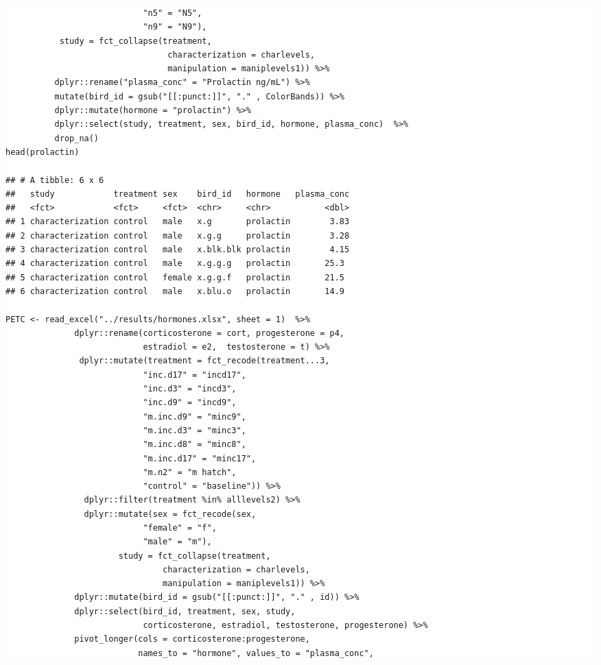                                "n5" = "N5", 
                                "n9" = "N9"),
               study = fct_collapse(treatment,
                                     characterization = charlevels,
                                     manipulation = maniplevels1)) %>%
              dplyr::rename("plasma_conc" = "Prolactin ng/mL") %>%
              mutate(bird_id = gsub("[[:punct:]]", "." , ColorBands)) %>% 
              dplyr::mutate(hormone = "prolactin") %>% 
              dplyr::select(study, treatment, sex, bird_id, hormone, plasma_conc)  %>% 
              drop_na()
    head(prolactin)

    ## # A tibble: 6 x 6
    ##   study            treatment sex    bird_id   hormone   plasma_conc
    ##   <fct>            <fct>     <fct>  <chr>     <chr>           <dbl>
    ## 1 characterization control   male   x.g       prolactin        3.83
    ## 2 characterization control   male   x.g.g     prolactin        3.28
    ## 3 characterization control   male   x.blk.blk prolactin        4.15
    ## 4 characterization control   male   x.g.g.g   prolactin       25.3 
    ## 5 characterization control   female x.g.g.f   prolactin       21.5 
    ## 6 characterization control   male   x.blu.o   prolactin       14.9

    PETC <- read_excel("../results/hormones.xlsx", sheet = 1)  %>% 
                  dplyr::rename(corticosterone = cort, progesterone = p4,
                                estradiol = e2,  testosterone = t) %>% 
                   dplyr::mutate(treatment = fct_recode(treatment...3,
                                "inc.d17" = "incd17",
                                "inc.d3" = "incd3",
                                "inc.d9" = "incd9",
                                "m.inc.d9" = "minc9",
                                "m.inc.d3" = "minc3",
                                "m.inc.d8" = "minc8",
                                "m.inc.d17" = "minc17",
                                "m.n2" = "m hatch",
                                "control" = "baseline")) %>%
                    dplyr::filter(treatment %in% alllevels2) %>%   
                    dplyr::mutate(sex = fct_recode(sex,
                                "female" = "f",
                                "male" = "m"),
                           study = fct_collapse(treatment,
                                    characterization = charlevels,
                                    manipulation = maniplevels1)) %>% 
                  dplyr::mutate(bird_id = gsub("[[:punct:]]", "." , id)) %>% 
                  dplyr::select(bird_id, treatment, sex, study, 
                                corticosterone, estradiol, testosterone, progesterone) %>% 
                  pivot_longer(cols = corticosterone:progesterone,
                               names_to = "hormone", values_to = "plasma_conc",